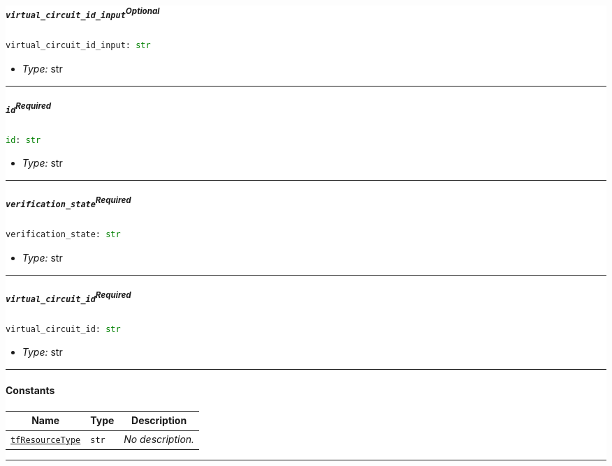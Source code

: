
##### `virtual_circuit_id_input`<sup>Optional</sup> <a name="virtual_circuit_id_input" id="rhizo-co-terraform-provider-oci.dataOciCoreVirtualCircuitPublicPrefixes.DataOciCoreVirtualCircuitPublicPrefixesA.property.virtualCircuitIdInput"></a>

```python
virtual_circuit_id_input: str
```

- *Type:* str

---

##### `id`<sup>Required</sup> <a name="id" id="rhizo-co-terraform-provider-oci.dataOciCoreVirtualCircuitPublicPrefixes.DataOciCoreVirtualCircuitPublicPrefixesA.property.id"></a>

```python
id: str
```

- *Type:* str

---

##### `verification_state`<sup>Required</sup> <a name="verification_state" id="rhizo-co-terraform-provider-oci.dataOciCoreVirtualCircuitPublicPrefixes.DataOciCoreVirtualCircuitPublicPrefixesA.property.verificationState"></a>

```python
verification_state: str
```

- *Type:* str

---

##### `virtual_circuit_id`<sup>Required</sup> <a name="virtual_circuit_id" id="rhizo-co-terraform-provider-oci.dataOciCoreVirtualCircuitPublicPrefixes.DataOciCoreVirtualCircuitPublicPrefixesA.property.virtualCircuitId"></a>

```python
virtual_circuit_id: str
```

- *Type:* str

---

#### Constants <a name="Constants" id="Constants"></a>

| **Name** | **Type** | **Description** |
| --- | --- | --- |
| <code><a href="#rhizo-co-terraform-provider-oci.dataOciCoreVirtualCircuitPublicPrefixes.DataOciCoreVirtualCircuitPublicPrefixesA.property.tfResourceType">tfResourceType</a></code> | <code>str</code> | *No description.* |

---